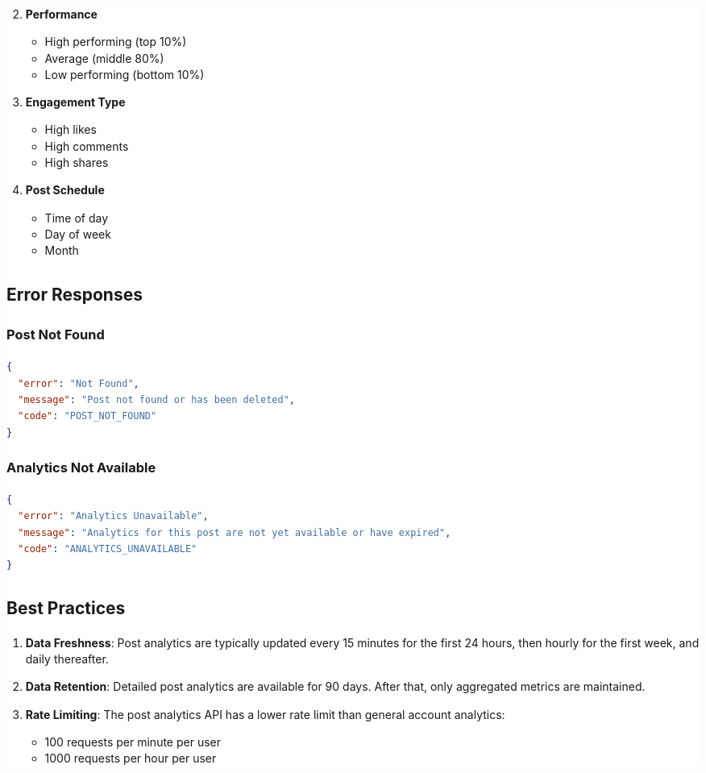 2. **Performance**
   - High performing (top 10%)
   - Average (middle 80%)
   - Low performing (bottom 10%)

3. **Engagement Type**
   - High likes
   - High comments
   - High shares

4. **Post Schedule**
   - Time of day
   - Day of week
   - Month

## Error Responses

### Post Not Found
```json
{
  "error": "Not Found",
  "message": "Post not found or has been deleted",
  "code": "POST_NOT_FOUND"
}
```

### Analytics Not Available
```json
{
  "error": "Analytics Unavailable",
  "message": "Analytics for this post are not yet available or have expired",
  "code": "ANALYTICS_UNAVAILABLE"
}
```

## Best Practices

1. **Data Freshness**: Post analytics are typically updated every 15 minutes for the first 24 hours, then hourly for the first week, and daily thereafter.

2. **Data Retention**: Detailed post analytics are available for 90 days. After that, only aggregated metrics are maintained.

3. **Rate Limiting**: The post analytics API has a lower rate limit than general account analytics:
   - 100 requests per minute per user
   - 1000 requests per hour per user 